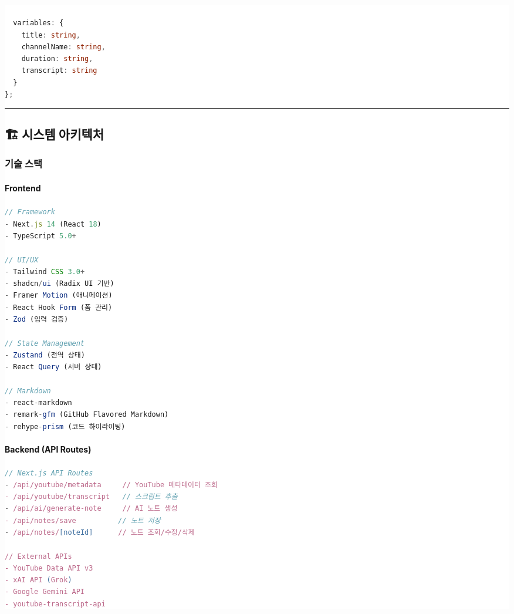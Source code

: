 ```typescript

  variables: {
    title: string,
    channelName: string,
    duration: string,
    transcript: string
  }
};
```

---

## 🏗️ 시스템 아키텍처

### 기술 스택

#### Frontend
```typescript
// Framework
- Next.js 14 (React 18)
- TypeScript 5.0+

// UI/UX
- Tailwind CSS 3.0+
- shadcn/ui (Radix UI 기반)
- Framer Motion (애니메이션)
- React Hook Form (폼 관리)
- Zod (입력 검증)

// State Management
- Zustand (전역 상태)
- React Query (서버 상태)

// Markdown
- react-markdown
- remark-gfm (GitHub Flavored Markdown)
- rehype-prism (코드 하이라이팅)
```

#### Backend (API Routes)
```typescript
// Next.js API Routes
- /api/youtube/metadata     // YouTube 메타데이터 조회
- /api/youtube/transcript   // 스크립트 추출
- /api/ai/generate-note     // AI 노트 생성
- /api/notes/save          // 노트 저장
- /api/notes/[noteId]      // 노트 조회/수정/삭제

// External APIs
- YouTube Data API v3
- xAI API (Grok)
- Google Gemini API
- youtube-transcript-api
```
